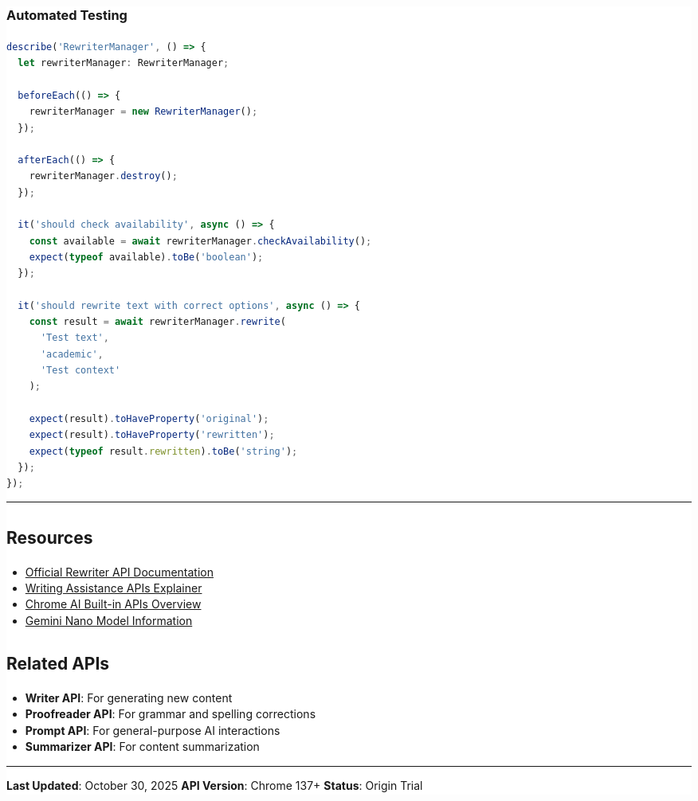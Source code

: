 ### Automated Testing

```typescript
describe('RewriterManager', () => {
  let rewriterManager: RewriterManager;

  beforeEach(() => {
    rewriterManager = new RewriterManager();
  });

  afterEach(() => {
    rewriterManager.destroy();
  });

  it('should check availability', async () => {
    const available = await rewriterManager.checkAvailability();
    expect(typeof available).toBe('boolean');
  });

  it('should rewrite text with correct options', async () => {
    const result = await rewriterManager.rewrite(
      'Test text',
      'academic',
      'Test context'
    );

    expect(result).toHaveProperty('original');
    expect(result).toHaveProperty('rewritten');
    expect(typeof result.rewritten).toBe('string');
  });
});
```

---

## Resources

- [Official Rewriter API Documentation](https://developer.chrome.com/docs/ai/rewriter-api)
- [Writing Assistance APIs Explainer](https://github.com/explainers-by-googlers/writing-assistance-apis/)
- [Chrome AI Built-in APIs Overview](https://developer.chrome.com/docs/ai/built-in)
- [Gemini Nano Model Information](https://deepmind.google/technologies/gemini/nano/)

## Related APIs

- **Writer API**: For generating new content
- **Proofreader API**: For grammar and spelling corrections
- **Prompt API**: For general-purpose AI interactions
- **Summarizer API**: For content summarization

---

**Last Updated**: October 30, 2025
**API Version**: Chrome 137+
**Status**: Origin Trial
